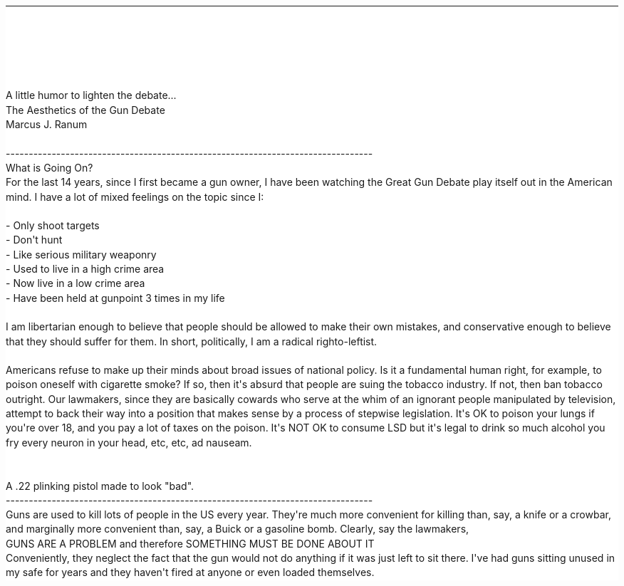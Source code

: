 --------------------------------------------------------------------------------
<br>
<br>
<br>
<br>
<br>
A little humor to lighten the debate...
<br>
The Aesthetics of the Gun Debate
<br>
Marcus J. Ranum
<br>
<br>
--------------------------------------------------------------------------------
<br>
What is Going On?
<br>
For the last 14 years, since I first became a gun owner, I have been watching the Great Gun Debate play itself out in the American mind. I have a lot of mixed feelings on the topic since I:
<br>
<br>
- Only shoot targets
<br>
- Don't hunt
<br>
- Like serious military weaponry
<br>
- Used to live in a high crime area
<br>
- Now live in a low crime area
<br>
- Have been held at gunpoint 3 times in my life
<br>
<br>
I am libertarian enough to believe that people should be allowed to make their own mistakes, and conservative enough to believe that they should suffer for them. In short, politically, I am a radical righto-leftist.
<br>
<br>
Americans refuse to make up their minds about broad issues of national policy. Is it a fundamental human right, for example, to poison oneself with cigarette smoke? If so, then it's absurd that people are suing the tobacco industry. If not, then ban tobacco outright. Our lawmakers, since they are basically cowards who serve at the whim of an ignorant people manipulated by television, attempt to back their way into a position that makes sense by a process of stepwise legislation. It's OK to poison your lungs if you're over 18, and you pay a lot of taxes on the poison. It's NOT OK to consume LSD but it's legal to drink so much alcohol you fry every neuron in your head, etc, etc, ad nauseam.
<br>
<br>
<br>
A .22 plinking pistol made to look "bad".
<br>
--------------------------------------------------------------------------------
<br>
Guns are used to kill lots of people in the US every year. They're much more convenient for killing than, say, a knife or a crowbar, and marginally more convenient than, say, a Buick or a gasoline bomb. Clearly, say the lawmakers,
<br>
GUNS ARE A PROBLEM and therefore SOMETHING MUST BE DONE ABOUT IT
<br>
Conveniently, they neglect the fact that the gun would not do anything if it was just left to sit there. I've had guns sitting unused in my safe for years and they haven't fired at anyone or even loaded themselves.
<br>